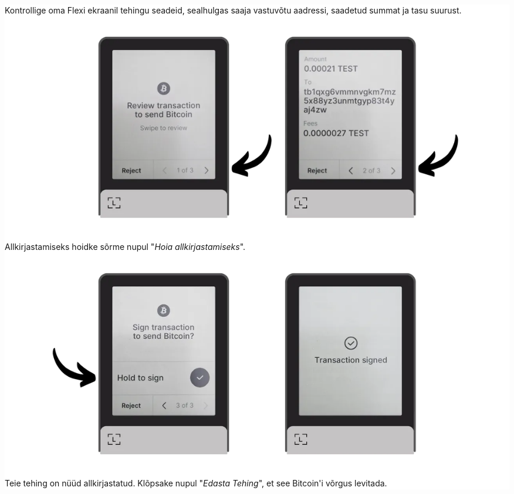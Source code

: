 Kontrollige oma Flexi ekraanil tehingu seadeid, sealhulgas saaja vastuvõtu aadressi, saadetud summat ja tasu suurust.

![LEDGER FLEX](assets/notext/72.webp)

Allkirjastamiseks hoidke sõrme nupul "*Hoia allkirjastamiseks*".

![LEDGER FLEX](assets/notext/73.webp)

Teie tehing on nüüd allkirjastatud. Klõpsake nupul "*Edasta Tehing*", et see Bitcoin'i võrgus levitada.
